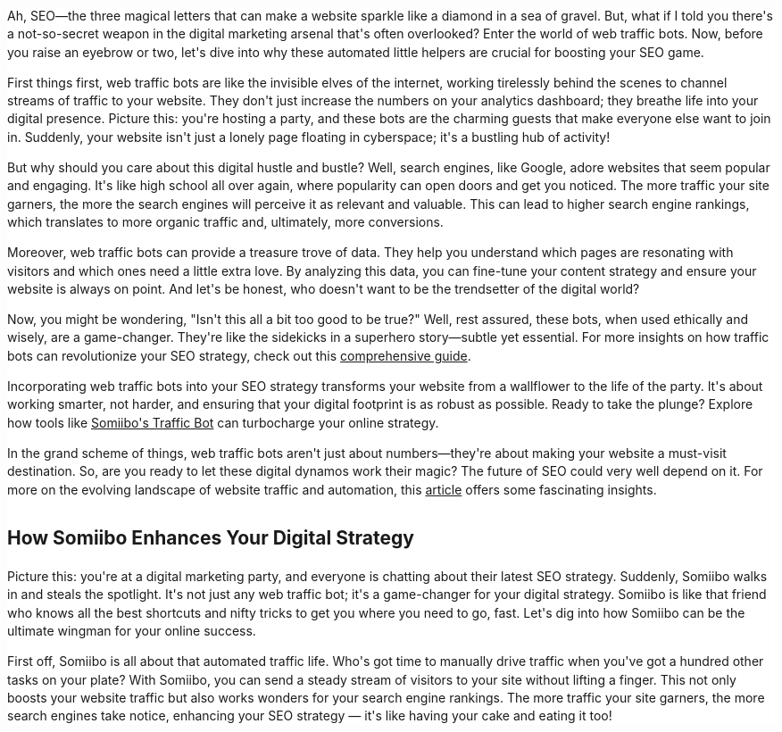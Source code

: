 Ah, SEO—the three magical letters that can make a website sparkle like a diamond in a sea of gravel. But, what if I told you there's a not-so-secret weapon in the digital marketing arsenal that's often overlooked? Enter the world of web traffic bots. Now, before you raise an eyebrow or two, let's dive into why these automated little helpers are crucial for boosting your SEO game.

First things first, web traffic bots are like the invisible elves of the internet, working tirelessly behind the scenes to channel streams of traffic to your website. They don't just increase the numbers on your analytics dashboard; they breathe life into your digital presence. Picture this: you're hosting a party, and these bots are the charming guests that make everyone else want to join in. Suddenly, your website isn't just a lonely page floating in cyberspace; it's a bustling hub of activity!

But why should you care about this digital hustle and bustle? Well, search engines, like Google, adore websites that seem popular and engaging. It's like high school all over again, where popularity can open doors and get you noticed. The more traffic your site garners, the more the search engines will perceive it as relevant and valuable. This can lead to higher search engine rankings, which translates to more organic traffic and, ultimately, more conversions.



Moreover, web traffic bots can provide a treasure trove of data. They help you understand which pages are resonating with visitors and which ones need a little extra love. By analyzing this data, you can fine-tune your content strategy and ensure your website is always on point. And let's be honest, who doesn't want to be the trendsetter of the digital world?

Now, you might be wondering, "Isn't this all a bit too good to be true?" Well, rest assured, these bots, when used ethically and wisely, are a game-changer. They're like the sidekicks in a superhero story—subtle yet essential. For more insights on how traffic bots can revolutionize your SEO strategy, check out this [comprehensive guide](https://neilpatel.com/blog/traffic-bot/).

Incorporating web traffic bots into your SEO strategy transforms your website from a wallflower to the life of the party. It's about working smarter, not harder, and ensuring that your digital footprint is as robust as possible. Ready to take the plunge? Explore how tools like [Somiibo's Traffic Bot](https://somiibo.com/platforms/traffic-bot) can turbocharge your online strategy. 

In the grand scheme of things, web traffic bots aren't just about numbers—they're about making your website a must-visit destination. So, are you ready to let these digital dynamos work their magic? The future of SEO could very well depend on it. For more on the evolving landscape of website traffic and automation, this [article](https://webtrafficbot.com/blog/the-future-of-website-traffic-how-automation-is-changing-the-game) offers some fascinating insights.

## How Somiibo Enhances Your Digital Strategy

Picture this: you're at a digital marketing party, and everyone is chatting about their latest SEO strategy. Suddenly, Somiibo walks in and steals the spotlight. It's not just any web traffic bot; it's a game-changer for your digital strategy. Somiibo is like that friend who knows all the best shortcuts and nifty tricks to get you where you need to go, fast. Let's dig into how Somiibo can be the ultimate wingman for your online success.

First off, Somiibo is all about that automated traffic life. Who's got time to manually drive traffic when you've got a hundred other tasks on your plate? With Somiibo, you can send a steady stream of visitors to your site without lifting a finger. This not only boosts your website traffic but also works wonders for your search engine rankings. The more traffic your site garners, the more search engines take notice, enhancing your SEO strategy — it's like having your cake and eating it too!
